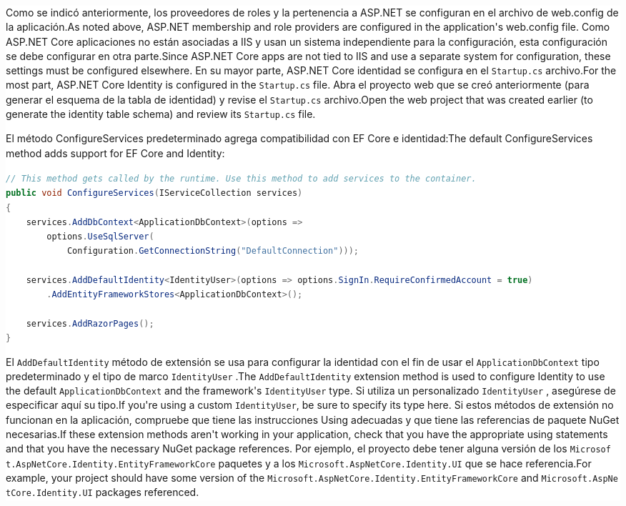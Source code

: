 <span data-ttu-id="afaf4-220">Como se indicó anteriormente, los proveedores de roles y la pertenencia a ASP.NET se configuran en el archivo de web.config de la aplicación.</span><span class="sxs-lookup"><span data-stu-id="afaf4-220">As noted above, ASP.NET membership and role providers are configured in the application's web.config file.</span></span> <span data-ttu-id="afaf4-221">Como ASP.NET Core aplicaciones no están asociadas a IIS y usan un sistema independiente para la configuración, esta configuración se debe configurar en otra parte.</span><span class="sxs-lookup"><span data-stu-id="afaf4-221">Since ASP.NET Core apps are not tied to IIS and use a separate system for configuration, these settings must be configured elsewhere.</span></span> <span data-ttu-id="afaf4-222">En su mayor parte, ASP.NET Core identidad se configura en el `Startup.cs` archivo.</span><span class="sxs-lookup"><span data-stu-id="afaf4-222">For the most part, ASP.NET Core Identity is configured in the `Startup.cs` file.</span></span> <span data-ttu-id="afaf4-223">Abra el proyecto web que se creó anteriormente (para generar el esquema de la tabla de identidad) y revise el `Startup.cs` archivo.</span><span class="sxs-lookup"><span data-stu-id="afaf4-223">Open the web project that was created earlier (to generate the identity table schema) and review its `Startup.cs` file.</span></span>

<span data-ttu-id="afaf4-224">El método ConfigureServices predeterminado agrega compatibilidad con EF Core e identidad:</span><span class="sxs-lookup"><span data-stu-id="afaf4-224">The default ConfigureServices method adds support for EF Core and Identity:</span></span>

```csharp
// This method gets called by the runtime. Use this method to add services to the container.
public void ConfigureServices(IServiceCollection services)
{
    services.AddDbContext<ApplicationDbContext>(options =>
        options.UseSqlServer(
            Configuration.GetConnectionString("DefaultConnection")));

    services.AddDefaultIdentity<IdentityUser>(options => options.SignIn.RequireConfirmedAccount = true)
        .AddEntityFrameworkStores<ApplicationDbContext>();

    services.AddRazorPages();
}
```

<span data-ttu-id="afaf4-225">El `AddDefaultIdentity` método de extensión se usa para configurar la identidad con el fin de usar el `ApplicationDbContext` tipo predeterminado y el tipo de marco `IdentityUser` .</span><span class="sxs-lookup"><span data-stu-id="afaf4-225">The `AddDefaultIdentity` extension method is used to configure Identity to use the default `ApplicationDbContext` and the framework's `IdentityUser` type.</span></span> <span data-ttu-id="afaf4-226">Si utiliza un personalizado `IdentityUser` , asegúrese de especificar aquí su tipo.</span><span class="sxs-lookup"><span data-stu-id="afaf4-226">If you're using a custom `IdentityUser`, be sure to specify its type here.</span></span> <span data-ttu-id="afaf4-227">Si estos métodos de extensión no funcionan en la aplicación, compruebe que tiene las instrucciones Using adecuadas y que tiene las referencias de paquete NuGet necesarias.</span><span class="sxs-lookup"><span data-stu-id="afaf4-227">If these extension methods aren't working in your application, check that you have the appropriate using statements and that you have the necessary NuGet package references.</span></span> <span data-ttu-id="afaf4-228">Por ejemplo, el proyecto debe tener alguna versión de los `Microsoft.AspNetCore.Identity.EntityFrameworkCore` paquetes y a los `Microsoft.AspNetCore.Identity.UI` que se hace referencia.</span><span class="sxs-lookup"><span data-stu-id="afaf4-228">For example, your project should have some version of the `Microsoft.AspNetCore.Identity.EntityFrameworkCore` and `Microsoft.AspNetCore.Identity.UI` packages referenced.</span></span>
